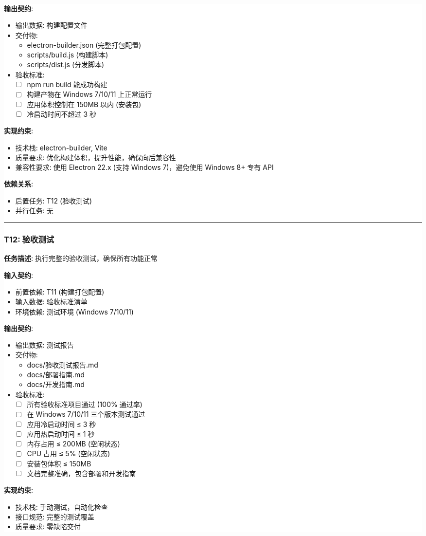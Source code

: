 **输出契约**:

- 输出数据: 构建配置文件
- 交付物:
  - electron-builder.json (完整打包配置)
  - scripts/build.js (构建脚本)
  - scripts/dist.js (分发脚本)
- 验收标准:
  - [ ] npm run build 能成功构建
  - [ ] 构建产物在 Windows 7/10/11 上正常运行
  - [ ] 应用体积控制在 150MB 以内 (安装包)
  - [ ] 冷启动时间不超过 3 秒

**实现约束**:

- 技术栈: electron-builder, Vite
- 质量要求: 优化构建体积，提升性能，确保向后兼容性
- 兼容性要求: 使用 Electron 22.x (支持 Windows 7)，避免使用 Windows 8+ 专有 API

**依赖关系**:

- 后置任务: T12 (验收测试)
- 并行任务: 无

---

### T12: 验收测试

**任务描述**: 执行完整的验收测试，确保所有功能正常

**输入契约**:

- 前置依赖: T11 (构建打包配置)
- 输入数据: 验收标准清单
- 环境依赖: 测试环境 (Windows 7/10/11)

**输出契约**:

- 输出数据: 测试报告
- 交付物:
  - docs/验收测试报告.md
  - docs/部署指南.md
  - docs/开发指南.md
- 验收标准:
  - [ ] 所有验收标准项目通过 (100% 通过率)
  - [ ] 在 Windows 7/10/11 三个版本测试通过
  - [ ] 应用冷启动时间 ≤ 3 秒
  - [ ] 应用热启动时间 ≤ 1 秒
  - [ ] 内存占用 ≤ 200MB (空闲状态)
  - [ ] CPU 占用 ≤ 5% (空闲状态)
  - [ ] 安装包体积 ≤ 150MB
  - [ ] 文档完整准确，包含部署和开发指南

**实现约束**:

- 技术栈: 手动测试，自动化检查
- 接口规范: 完整的测试覆盖
- 质量要求: 零缺陷交付
